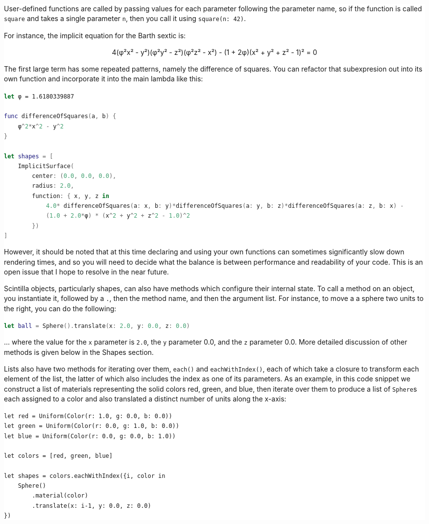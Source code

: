 User-defined functions are called by passing values for each parameter following the parameter name, so if the function is called `square` and takes a single parameter `n`, then you call it using `square(n: 42)`.

For instance, the implicit equation for the Barth sextic is:

<p align="center">
4(φ²x² - y²)(φ²y² - z²)(φ²z² - x²) - (1 + 2φ)(x² + y² + z² - 1)² = 0
</p>

The first large term has some repeated patterns, namely the difference of squares. You can refactor that subexpresion out into its own function and incorporate it into the main lambda like this:

```swift
let φ = 1.6180339887

func differenceOfSquares(a, b) {
    φ^2*x^2 - y^2
}

let shapes = [
    ImplicitSurface(
        center: (0.0, 0.0, 0.0),
        radius: 2.0,
        function: { x, y, z in
            4.0* differenceOfSquares(a: x, b: y)*differenceOfSquares(a: y, b: z)*differenceOfSquares(a: z, b: x) -
            (1.0 + 2.0*φ) * (x^2 + y^2 + z^2 - 1.0)^2
        })
]
```

However, it should be noted that at this time declaring and using your own functions can sometimes significantly slow down rendering times, and so you will need to decide what the balance is between performance and readability of your code. This is an open issue that I hope to resolve in the near future.

Scintilla objects, particularly shapes, can also have methods which configure their internal state. To call a method on an object, you instantiate it, followed by a `.`, then the method name, and then the argument list. For instance, to move a a sphere two units to the right, you can do the following:

```swift
let ball = Sphere().translate(x: 2.0, y: 0.0, z: 0.0)
```
... where the value for the `x` parameter is `2.0`, the `y` parameter 0.0, and the `z` parameter 0.0. More detailed discussion of other methods is given below in the Shapes section.

Lists also have two methods for iterating over them, `each()` and `eachWithIndex()`, each of which take a closure to transform each element of the list, the latter of which also includes the index as one of its parameters. As an example, in this code snippet we construct a list of materials representing the solid colors red, green, and blue, then iterate over them to produce a list of `Sphere`s each assigned to a color and also translated a distinct number of units along the x-axis:

```
let red = Uniform(Color(r: 1.0, g: 0.0, b: 0.0))
let green = Uniform(Color(r: 0.0, g: 1.0, b: 0.0))
let blue = Uniform(Color(r: 0.0, g: 0.0, b: 1.0))

let colors = [red, green, blue]

let shapes = colors.eachWithIndex({i, color in
    Sphere()
        .material(color)
        .translate(x: i-1, y: 0.0, z: 0.0)
})
```

